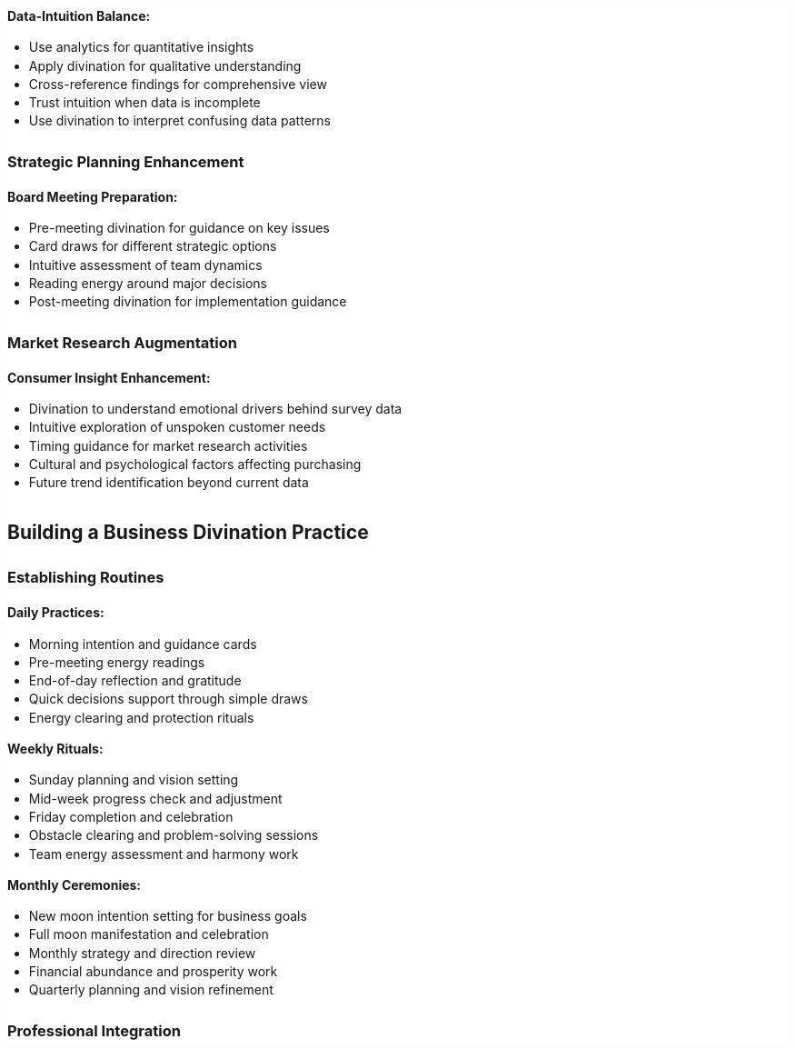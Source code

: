 **Data-Intuition Balance:**
- Use analytics for quantitative insights
- Apply divination for qualitative understanding
- Cross-reference findings for comprehensive view
- Trust intuition when data is incomplete
- Use divination to interpret confusing data patterns

### Strategic Planning Enhancement

**Board Meeting Preparation:**
- Pre-meeting divination for guidance on key issues
- Card draws for different strategic options
- Intuitive assessment of team dynamics
- Reading energy around major decisions
- Post-meeting divination for implementation guidance

### Market Research Augmentation

**Consumer Insight Enhancement:**
- Divination to understand emotional drivers behind survey data
- Intuitive exploration of unspoken customer needs
- Timing guidance for market research activities
- Cultural and psychological factors affecting purchasing
- Future trend identification beyond current data

## Building a Business Divination Practice

### Establishing Routines

**Daily Practices:**
- Morning intention and guidance cards
- Pre-meeting energy readings
- End-of-day reflection and gratitude
- Quick decisions support through simple draws
- Energy clearing and protection rituals

**Weekly Rituals:**
- Sunday planning and vision setting
- Mid-week progress check and adjustment
- Friday completion and celebration
- Obstacle clearing and problem-solving sessions
- Team energy assessment and harmony work

**Monthly Ceremonies:**
- New moon intention setting for business goals
- Full moon manifestation and celebration
- Monthly strategy and direction review
- Financial abundance and prosperity work
- Quarterly planning and vision refinement

### Professional Integration
